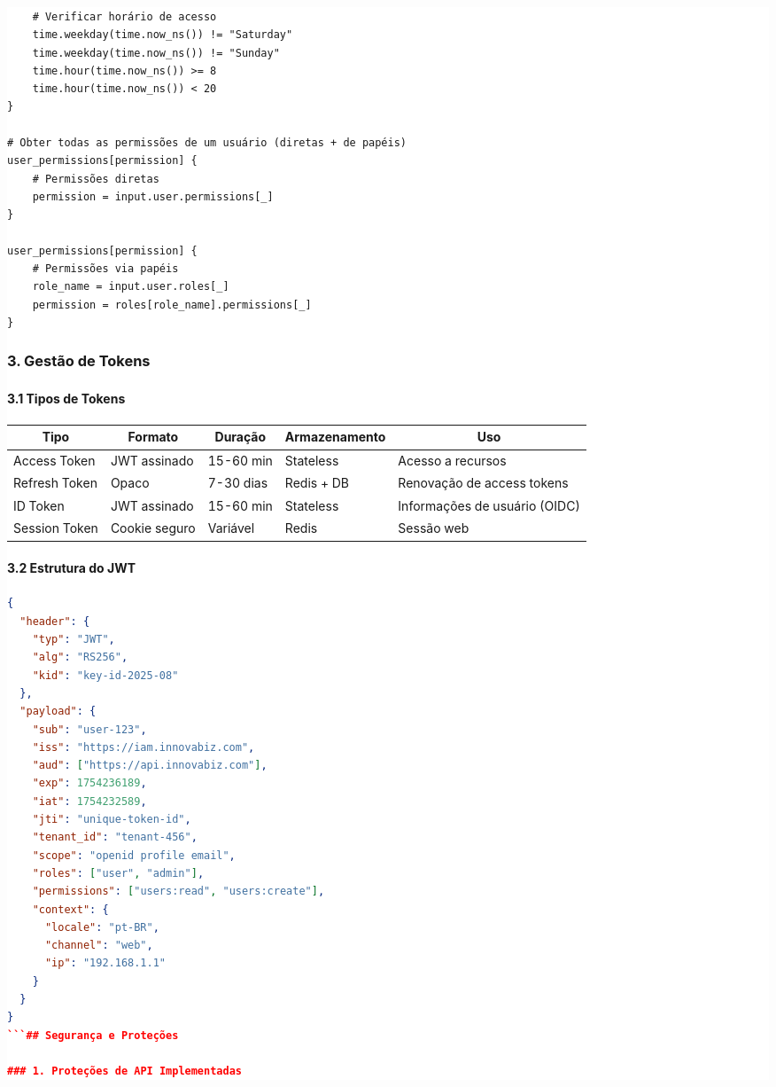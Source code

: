 ```rego
    # Verificar horário de acesso
    time.weekday(time.now_ns()) != "Saturday"
    time.weekday(time.now_ns()) != "Sunday"
    time.hour(time.now_ns()) >= 8
    time.hour(time.now_ns()) < 20
}

# Obter todas as permissões de um usuário (diretas + de papéis)
user_permissions[permission] {
    # Permissões diretas
    permission = input.user.permissions[_]
}

user_permissions[permission] {
    # Permissões via papéis
    role_name = input.user.roles[_]
    permission = roles[role_name].permissions[_]
}
```

### 3. Gestão de Tokens

#### 3.1 Tipos de Tokens

| Tipo | Formato | Duração | Armazenamento | Uso |
|------|---------|---------|--------------|-----|
| Access Token | JWT assinado | 15-60 min | Stateless | Acesso a recursos |
| Refresh Token | Opaco | 7-30 dias | Redis + DB | Renovação de access tokens |
| ID Token | JWT assinado | 15-60 min | Stateless | Informações de usuário (OIDC) |
| Session Token | Cookie seguro | Variável | Redis | Sessão web |

#### 3.2 Estrutura do JWT

```json
{
  "header": {
    "typ": "JWT",
    "alg": "RS256",
    "kid": "key-id-2025-08"
  },
  "payload": {
    "sub": "user-123",
    "iss": "https://iam.innovabiz.com",
    "aud": ["https://api.innovabiz.com"],
    "exp": 1754236189,
    "iat": 1754232589,
    "jti": "unique-token-id",
    "tenant_id": "tenant-456",
    "scope": "openid profile email",
    "roles": ["user", "admin"],
    "permissions": ["users:read", "users:create"],
    "context": {
      "locale": "pt-BR",
      "channel": "web",
      "ip": "192.168.1.1"
    }
  }
}
```## Segurança e Proteções

### 1. Proteções de API Implementadas
```